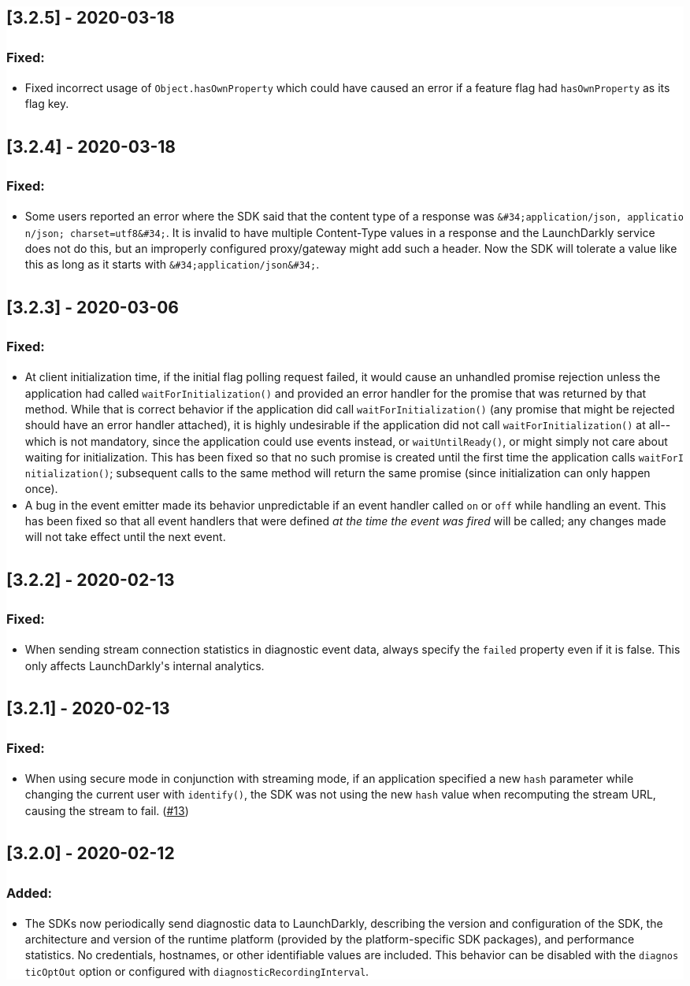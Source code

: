 ## [3.2.5] - 2020-03-18
### Fixed:
- Fixed incorrect usage of `Object.hasOwnProperty` which could have caused an error if a feature flag had `hasOwnProperty` as its flag key.

## [3.2.4] - 2020-03-18
### Fixed:
- Some users reported an error where the SDK said that the content type of a response was `&#34;application/json, application/json; charset=utf8&#34;`. It is invalid to have multiple Content-Type values in a response and the LaunchDarkly service does not do this, but an improperly configured proxy/gateway might add such a header. Now the SDK will tolerate a value like this as long as it starts with `&#34;application/json&#34;`.

## [3.2.3] - 2020-03-06
### Fixed:
- At client initialization time, if the initial flag polling request failed, it would cause an unhandled promise rejection unless the application had called `waitForInitialization()` and provided an error handler for the promise that was returned by that method. While that is correct behavior if the application did call `waitForInitialization()` (any promise that might be rejected should have an error handler attached), it is highly undesirable if the application did not call `waitForInitialization()` at all-- which is not mandatory, since the application could use events instead, or `waitUntilReady()`, or might simply not care about waiting for initialization. This has been fixed so that no such promise is created until the first time the application calls `waitForInitialization()`; subsequent calls to the same method will return the same promise (since initialization can only happen once).
- A bug in the event emitter made its behavior unpredictable if an event handler called `on` or `off` while handling an event. This has been fixed so that all event handlers that were defined _at the time the event was fired_ will be called; any changes made will not take effect until the next event.

## [3.2.2] - 2020-02-13
### Fixed:
- When sending stream connection statistics in diagnostic event data, always specify the `failed` property even if it is false. This only affects LaunchDarkly&#39;s internal analytics.

## [3.2.1] - 2020-02-13
### Fixed:
- When using secure mode in conjunction with streaming mode, if an application specified a new `hash` parameter while changing the current user with `identify()`, the SDK was not using the new `hash` value when recomputing the stream URL, causing the stream to fail. ([#13](https://github.com/launchdarkly/js-sdk-common/issues/13))

## [3.2.0] - 2020-02-12
### Added:
- The SDKs now periodically send diagnostic data to LaunchDarkly, describing the version and configuration of the SDK, the architecture and version of the runtime platform (provided by the platform-specific SDK packages), and performance statistics. No credentials, hostnames, or other identifiable values are included. This behavior can be disabled with the `diagnosticOptOut` option or configured with `diagnosticRecordingInterval`.
